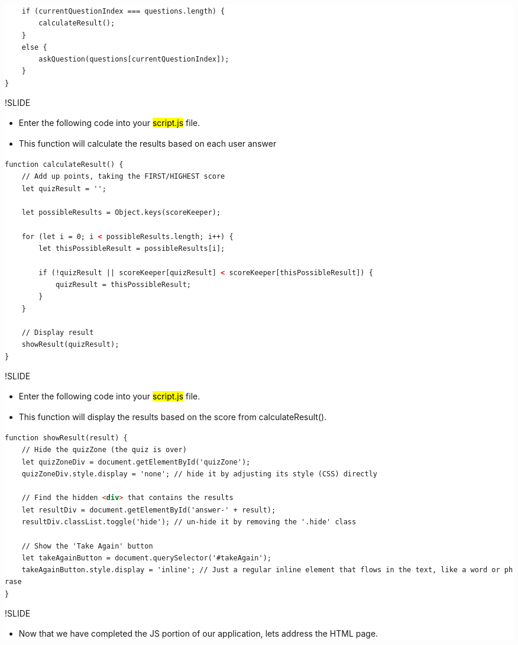 ```HTML
    if (currentQuestionIndex === questions.length) {
        calculateResult();
    }
    else {
        askQuestion(questions[currentQuestionIndex]);
    }
}
```
!SLIDE

- Enter the following code into your <mark>script.js</mark> file.

- This function will calculate the results based on each user answer
```HTML
function calculateResult() {
    // Add up points, taking the FIRST/HIGHEST score
    let quizResult = '';

    let possibleResults = Object.keys(scoreKeeper);

    for (let i = 0; i < possibleResults.length; i++) {
        let thisPossibleResult = possibleResults[i];

        if (!quizResult || scoreKeeper[quizResult] < scoreKeeper[thisPossibleResult]) {
            quizResult = thisPossibleResult;
        }
    }

    // Display result
    showResult(quizResult);
}
````
!SLIDE

- Enter the following code into your <mark>script.js</mark> file.

- This function will display the results based on the score from calculateResult().
```HTML
function showResult(result) {
    // Hide the quizZone (the quiz is over)
    let quizZoneDiv = document.getElementById('quizZone');
    quizZoneDiv.style.display = 'none'; // hide it by adjusting its style (CSS) directly

    // Find the hidden <div> that contains the results
    let resultDiv = document.getElementById('answer-' + result);
    resultDiv.classList.toggle('hide'); // un-hide it by removing the '.hide' class

    // Show the 'Take Again' button
    let takeAgainButton = document.querySelector('#takeAgain');
    takeAgainButton.style.display = 'inline'; // Just a regular inline element that flows in the text, like a word or phrase
}
````
!SLIDE
- Now that we have completed the JS portion of our application, lets address the HTML page.
